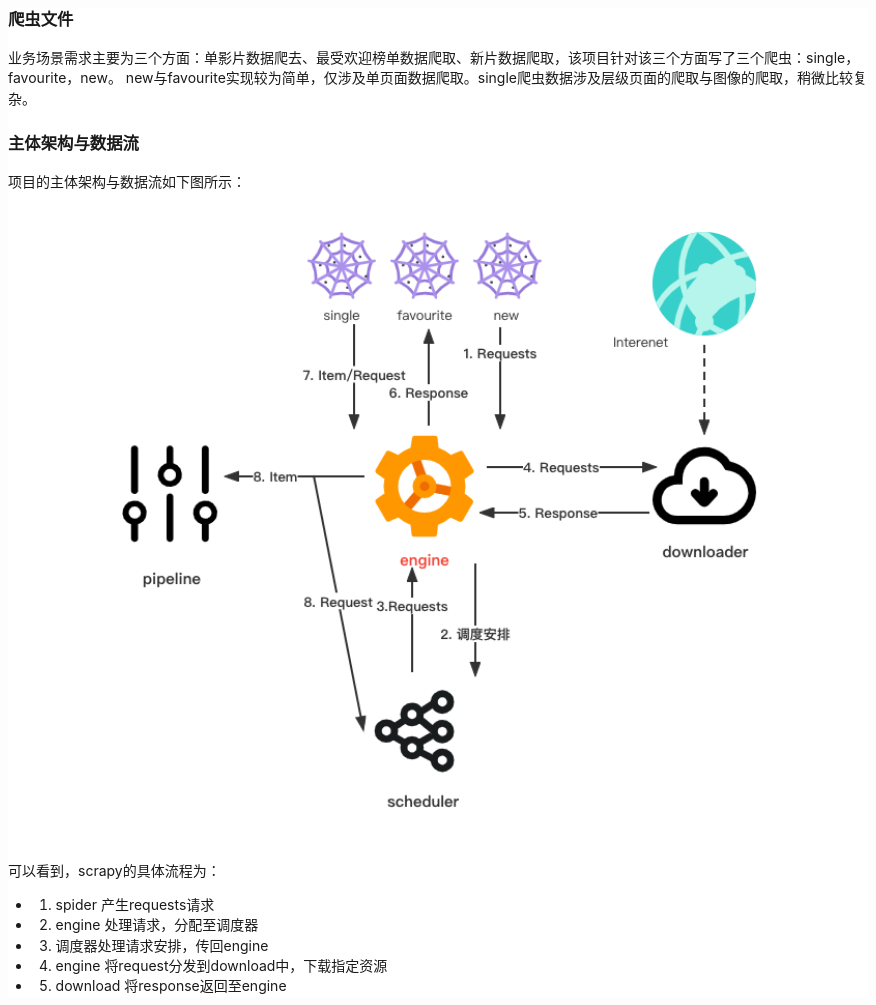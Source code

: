 ### 爬虫文件
业务场景需求主要为三个方面：单影片数据爬去、最受欢迎榜单数据爬取、新片数据爬取，该项目针对该三个方面写了三个爬虫：single，favourite，new。
new与favourite实现较为简单，仅涉及单页面数据爬取。single爬虫数据涉及层级页面的爬取与图像的爬取，稍微比较复杂。


### 主体架构与数据流
项目的主体架构与数据流如下图所示：
<center>
                <img src="./pic/structure.png", width=80%>
</center>

可以看到，scrapy的具体流程为：

- 1. spider 产生requests请求

- 2. engine 处理请求，分配至调度器

- 3. 调度器处理请求安排，传回engine

- 4. engine 将request分发到download中，下载指定资源

- 5. download 将response返回至engine
